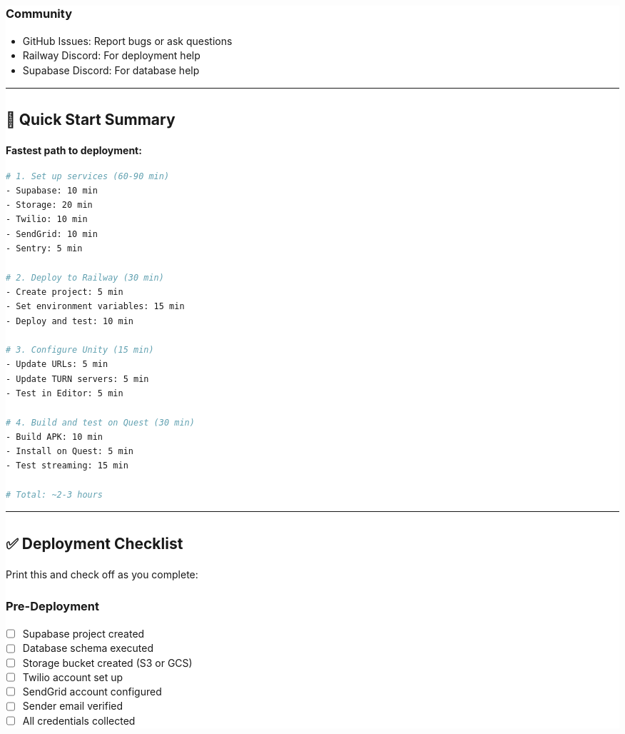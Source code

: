 ### Community
- GitHub Issues: Report bugs or ask questions
- Railway Discord: For deployment help
- Supabase Discord: For database help

---

## 🎯 Quick Start Summary

**Fastest path to deployment:**

```bash
# 1. Set up services (60-90 min)
- Supabase: 10 min
- Storage: 20 min
- Twilio: 10 min
- SendGrid: 10 min
- Sentry: 5 min

# 2. Deploy to Railway (30 min)
- Create project: 5 min
- Set environment variables: 15 min
- Deploy and test: 10 min

# 3. Configure Unity (15 min)
- Update URLs: 5 min
- Update TURN servers: 5 min
- Test in Editor: 5 min

# 4. Build and test on Quest (30 min)
- Build APK: 10 min
- Install on Quest: 5 min
- Test streaming: 15 min

# Total: ~2-3 hours
```

---

## ✅ Deployment Checklist

Print this and check off as you complete:

### Pre-Deployment
- [ ] Supabase project created
- [ ] Database schema executed
- [ ] Storage bucket created (S3 or GCS)
- [ ] Twilio account set up
- [ ] SendGrid account configured
- [ ] Sender email verified
- [ ] All credentials collected
